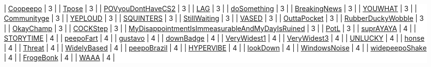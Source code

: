 | [Coopeepo](https://7tv.app/emotes/640c0afd4c22dd227770b160)                                                                                             | 3     |
| [Tpose](https://7tv.app/emotes/61d1e6a488ca5a6bf674e419)                                                                                                | 3     |
| [POVyouDontHaveCS2](https://7tv.app/emotes/6226126ac1125225d1885a1d)                                                                                    | 3     |
| [LAG](https://7tv.app/emotes/615d094f6fe89bccc37c9a7c)                                                                                                  | 3     |
| [doSomething](https://7tv.app/emotes/63ac7e46476ef9a96ae94000)                                                                                          | 3     |
| [BreakingNews](https://7tv.app/emotes/63521be3c347db32ce0d0a08)                                                                                         | 3     |
| [YOUWHAT](https://7tv.app/emotes/626dff6abd9c2fdf48a4e9f1)                                                                                              | 3     |
| [Communityge](https://7tv.app/emotes/63f94894e7b1932413a19159)                                                                                          | 3     |
| [YEPLOUD](https://7tv.app/emotes/613eb8710969108b6718a4ac)                                                                                              | 3     |
| [SQUINTERS](https://7tv.app/emotes/614781643d8c2d23697a9d03)                                                                                            | 3     |
| [StillWaiting](https://7tv.app/emotes/61788e7ac632476d20d003d7)                                                                                         | 3     |
| [VASED](https://7tv.app/emotes/62a35d8c8f58999950de8fd8)                                                                                                | 3     |
| [OuttaPocket](https://7tv.app/emotes/61af534b15b3ff4a5bb9de2c)                                                                                          | 3     |
| [RubberDuckyWobble](https://7tv.app/emotes/62826d02bfe678d307589356)                                                                                    | 3     |
| [OkayChamp](https://7tv.app/emotes/62ab7598260bc8642e64bff0)                                                                                            | 3     |
| [COCKStep](https://7tv.app/emotes/6456af5b5e44c83ed95b461e)                                                                                             | 3     |
| [MyDisappointmentIsImmeasurableAndMyDayIsRuined](https://7tv.app/emotes/63f2535d38ebc3c8d97e16e6)                                                       | 3     |
| [PotL](https://7tv.app/emotes/62189328df86bac8c42f87f1)                                                                                                 | 3     |
| [suprAYAYA](https://7tv.app/emotes/60d1fb370256ae65b7e0a36f)                                                                                            | 4     |
| [STORYTIME](https://7tv.app/emotes/613e06e6962a6090486417a9)                                                                                            | 4     |
| [peepoFart](https://7tv.app/emotes/61e091d0950a8915e1706fab)                                                                                            | 4     |
| [gustavo](https://7tv.app/emotes/6306902928f42e96cc0df7bd)                                                                                              | 4     |
| [downBadge](https://7tv.app/emotes/60d56a1a30694587f9f5dab0)                                                                                            | 4     |
| [VeryWidest1](https://7tv.app/emotes/61d075c44c8d74181613853c)                                                                                          | 4     |
| [VeryWidest3](https://7tv.app/emotes/61d0c42e9b015a9afec7aaf3)                                                                                          | 4     |
| [UNLUCKY](https://7tv.app/emotes/60f8794d0881d1aff44d39a8)                                                                                              | 4     |
| [honse](https://7tv.app/emotes/603cdedf0e14f90014d11c5c)                                                                                                | 4     |
| [Threat](https://7tv.app/emotes/62f2ca35e18f4f654ababecb)                                                                                               | 4     |
| [WidelyBased](https://7tv.app/emotes/60bd587060b022372c085417)                                                                                          | 4     |
| [peepoBrazil](https://7tv.app/emotes/628a6a64836261e3f0a6bcd0)                                                                                          | 4     |
| [HYPERVIBE](https://7tv.app/emotes/62dd2a111df23a952d648c80)                                                                                            | 4     |
| [lookDown](https://7tv.app/emotes/6143ec367b14fdf700b93294)                                                                                             | 4     |
| [WindowsNoise](https://7tv.app/emotes/6100c7ddf74b04ffeda5b73b)                                                                                         | 4     |
| [widepeepoShake](https://7tv.app/emotes/62468ebea4b2bdf24b142f7e)                                                                                       | 4     |
| [FrogeBonk](https://7tv.app/emotes/60aea79d4b1ea4526d9b20a9)                                                                                            | 4     |
| [WAAA](https://7tv.app/emotes/61f0744a170449495610dabe)                                                                                                 | 4     |